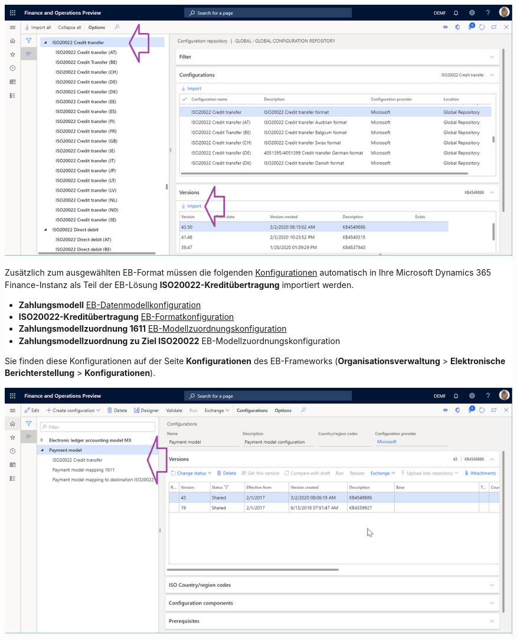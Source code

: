 ![Importieren des EB-Zahlungsformats auf der Seite „Konfigurations-Repository“](./media/er-data-debugger-import-from-repo.png)

Zusätzlich zum ausgewählten EB-Format müssen die folgenden [Konfigurationen](general-electronic-reporting.md#Configuration) automatisch in Ihre Microsoft Dynamics 365 Finance-Instanz als Teil der EB-Lösung **ISO20022-Kreditübertragung** importiert werden.

- **Zahlungsmodell** [EB-Datenmodellkonfiguration](general-electronic-reporting.md#DataModelComponent)
- **ISO20022-Kreditübertragung** [EB-Formatkonfiguration](general-electronic-reporting.md#FormatComponentOutbound)
- **Zahlungsmodellzuordnung 1611** [EB-Modellzuordnungskonfiguration](general-electronic-reporting.md#ModelMappingComponent)
- **Zahlungsmodellzuordnung zu Ziel ISO20022** EB-Modellzuordnungskonfiguration

Sie finden diese Konfigurationen auf der Seite **Konfigurationen** des EB-Frameworks (**Organisationsverwaltung** \> **Elektronische Berichterstellung** \> **Konfigurationen**).

![Auf der Seite „Konfigurationen“ importierte Konfigurationen](./media/er-data-debugger-configurations.png)
